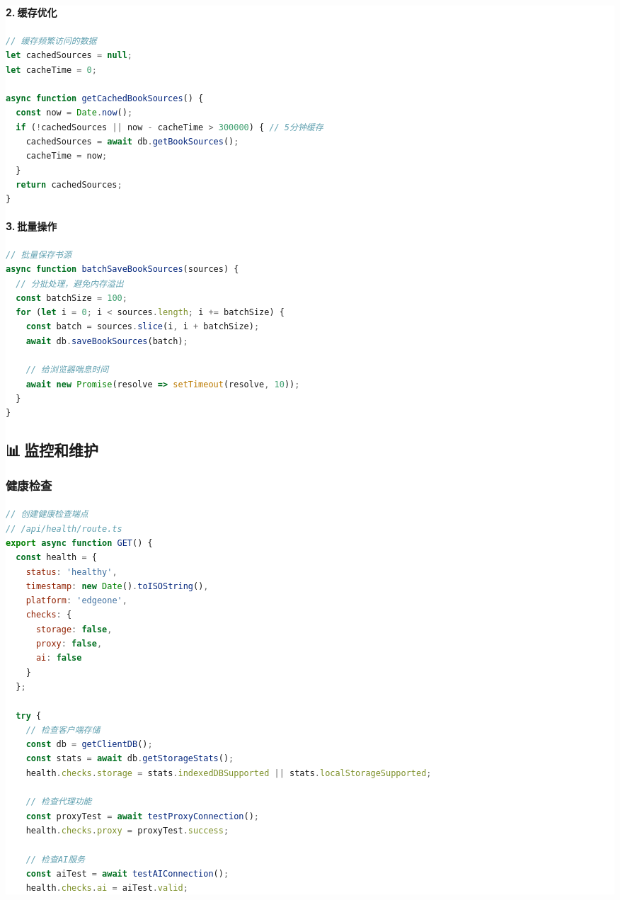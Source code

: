 #### 2. 缓存优化
```javascript
// 缓存频繁访问的数据
let cachedSources = null;
let cacheTime = 0;

async function getCachedBookSources() {
  const now = Date.now();
  if (!cachedSources || now - cacheTime > 300000) { // 5分钟缓存
    cachedSources = await db.getBookSources();
    cacheTime = now;
  }
  return cachedSources;
}
```

#### 3. 批量操作
```javascript
// 批量保存书源
async function batchSaveBookSources(sources) {
  // 分批处理，避免内存溢出
  const batchSize = 100;
  for (let i = 0; i < sources.length; i += batchSize) {
    const batch = sources.slice(i, i + batchSize);
    await db.saveBookSources(batch);
    
    // 给浏览器喘息时间
    await new Promise(resolve => setTimeout(resolve, 10));
  }
}
```

## 📊 监控和维护

### 健康检查

```javascript
// 创建健康检查端点
// /api/health/route.ts
export async function GET() {
  const health = {
    status: 'healthy',
    timestamp: new Date().toISOString(),
    platform: 'edgeone',
    checks: {
      storage: false,
      proxy: false,
      ai: false
    }
  };

  try {
    // 检查客户端存储
    const db = getClientDB();
    const stats = await db.getStorageStats();
    health.checks.storage = stats.indexedDBSupported || stats.localStorageSupported;

    // 检查代理功能
    const proxyTest = await testProxyConnection();
    health.checks.proxy = proxyTest.success;

    // 检查AI服务
    const aiTest = await testAIConnection();
    health.checks.ai = aiTest.valid;
```